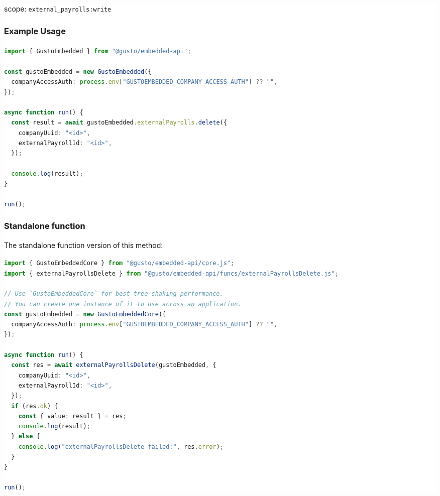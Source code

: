 scope: `external_payrolls:write`

### Example Usage


```typescript
import { GustoEmbedded } from "@gusto/embedded-api";

const gustoEmbedded = new GustoEmbedded({
  companyAccessAuth: process.env["GUSTOEMBEDDED_COMPANY_ACCESS_AUTH"] ?? "",
});

async function run() {
  const result = await gustoEmbedded.externalPayrolls.delete({
    companyUuid: "<id>",
    externalPayrollId: "<id>",
  });

  console.log(result);
}

run();
```

### Standalone function

The standalone function version of this method:

```typescript
import { GustoEmbeddedCore } from "@gusto/embedded-api/core.js";
import { externalPayrollsDelete } from "@gusto/embedded-api/funcs/externalPayrollsDelete.js";

// Use `GustoEmbeddedCore` for best tree-shaking performance.
// You can create one instance of it to use across an application.
const gustoEmbedded = new GustoEmbeddedCore({
  companyAccessAuth: process.env["GUSTOEMBEDDED_COMPANY_ACCESS_AUTH"] ?? "",
});

async function run() {
  const res = await externalPayrollsDelete(gustoEmbedded, {
    companyUuid: "<id>",
    externalPayrollId: "<id>",
  });
  if (res.ok) {
    const { value: result } = res;
    console.log(result);
  } else {
    console.log("externalPayrollsDelete failed:", res.error);
  }
}

run();
```


[hook-guide]: ../../../REACT_QUERY.md
[hook-guide]: ../../../REACT_QUERY.md
[hook-guide]: ../../../REACT_QUERY.md
[hook-guide]: ../../../REACT_QUERY.md
[hook-guide]: ../../../REACT_QUERY.md
[hook-guide]: ../../../REACT_QUERY.md
[hook-guide]: ../../../REACT_QUERY.md
[hook-guide]: ../../../REACT_QUERY.md
[hook-guide]: ../../../REACT_QUERY.md